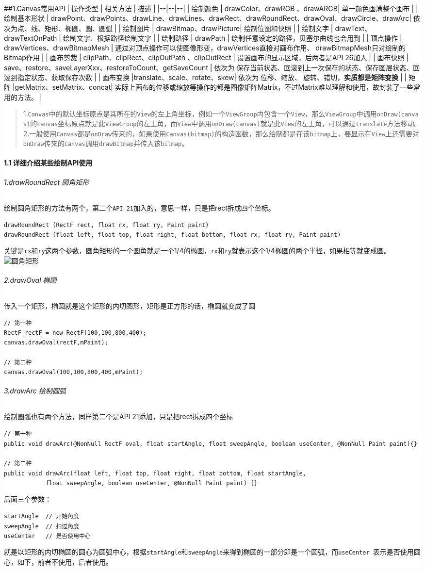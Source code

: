 ##1.Canvas常用API
| 操作类型 | 相关方法 | 描述 |
|--|--|--|
| 绘制颜色 | drawColor、drawRGB 、drawARGB| 单一颜色画满整个画布 |
| 绘制基本形状 | drawPoint、drawPoints、drawLine、drawLines、drawRect、drawRoundRect、drawOval、drawCircle、drawArc| 依次为点、线、矩形、椭圆、圆、圆弧 | 
| 绘制图片 | drawBitmap、drawPicture| 绘制位图和快照 | 
| 绘制文字 | drawText、drawTextOnPath | 绘制文字、根据路径绘制文字 | 
| 绘制路径 | drawPath | 绘制任意设定的路径，贝塞尔曲线也会用到 |
| 顶点操作 | drawVertices、drawBitmapMesh | 通过对顶点操作可以使图像形变，drawVertices直接对画布作用、 drawBitmapMesh只对绘制的Bitmap作用 |
| 画布剪裁 | clipPath、clipRect、clipOutPath 、clipOutRect  | 设置画布的显示区域，后两者是API 26加入 |
| 画布快照 | save、restore、saveLayerXxx、restoreToCount、getSaveCount | 依次为 保存当前状态、回滚到上一次保存的状态、保存图层状态、回滚到指定状态、获取保存次数 |
| 画布变换 |translate、scale、rotate、skew| 依次为 位移、缩放、 旋转、错切，**实质都是矩阵变换** |
| 矩阵 |getMatrix、setMatrix、concat| 实际上画布的位移或缩放等操作的都是图像矩阵Matrix，不过Matrix难以理解和使用，故封装了一些常用的方法。 |

> 1.`Canvas`中的默认坐标原点是其所在的`View`的左上角坐标，例如一个`ViewGroup`内包含一个`View`，那么`ViewGroup`中调用`onDraw(canvas)`的`canvas`坐标原点就是此`ViewGroup`的左上角，而`View`中调用`onDraw(canvas)`就是此`View`的左上角，可以通过`translate`方法移动。<br>2.一般使用`Canvas`都是`onDraw`传来的，如果使用`Canvas(bitmap)`的构造函数，那么绘制都是在该`bitmap`上，要显示在`View`上还需要对`onDraw`传来的`Canvas`调用`drawBitmap`并传入该`bitmap`。
#### 1.1 详细介绍某些绘制API使用
###### 1.drawRoundRect 圆角矩形
绘制圆角矩形的方法有两个，第二个`API 21`加入的，意思一样，只是把rect拆成四个坐标。
```
drawRoundRect (RectF rect, float rx, float ry, Paint paint)
drawRoundRect (float left, float top, float right, float bottom, float rx, float ry, Paint paint)
```
关键是`rx`和`ry`这两个参数，圆角矩形的一个圆角就是一个1/4的椭圆，`rx`和`ry`就表示这个1/4椭圆的两个半径，如果相等就变成圆。
![圆角矩形](https://upload-images.jianshu.io/upload_images/3468445-cd63a94eff05beee.jpg?imageMogr2/auto-orient/strip%7CimageView2/2/w/1240)

###### 2.drawOval 椭圆
传入一个矩形，椭圆就是这个矩形的内切图形，矩形是正方形的话，椭圆就变成了圆
```
// 第一种
RectF rectF = new RectF(100,100,800,400);
canvas.drawOval(rectF,mPaint);

// 第二种
canvas.drawOval(100,100,800,400,mPaint);
```

###### 3.drawArc 绘制圆弧
绘制圆弧也有两个方法，同样第二个是API 21添加，只是把rect拆成四个坐标
```
// 第一种
public void drawArc(@NonNull RectF oval, float startAngle, float sweepAngle, boolean useCenter, @NonNull Paint paint){}
    
// 第二种
public void drawArc(float left, float top, float right, float bottom, float startAngle,
            float sweepAngle, boolean useCenter, @NonNull Paint paint) {}
```
后面三个参数：
```
startAngle  // 开始角度
sweepAngle  // 扫过角度
useCenter   // 是否使用中心
```
就是以矩形的内切椭圆的圆心为圆弧中心，根据`startAngle`和`sweepAngle`来得到椭圆的一部分即是一个圆弧，而`useCenter `表示是否使用圆心，如下，前者不使用，后者使用。